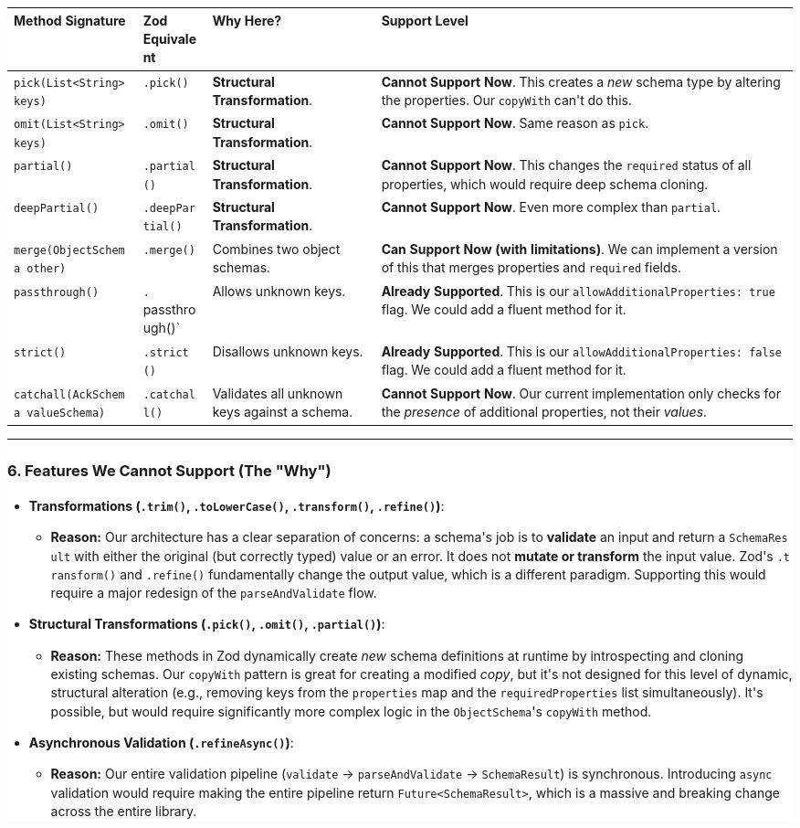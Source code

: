 | Method Signature | Zod Equivalent | Why Here? | Support Level |
| :--- | :--- | :--- | :--- |
| `pick(List<String> keys)` | `.pick()` | **Structural Transformation**. | **Cannot Support Now**. This creates a *new* schema type by altering the properties. Our `copyWith` can't do this. |
| `omit(List<String> keys)` | `.omit()` | **Structural Transformation**. | **Cannot Support Now**. Same reason as `pick`. |
| `partial()` | `.partial()` | **Structural Transformation**. | **Cannot Support Now**. This changes the `required` status of all properties, which would require deep schema cloning. |
| `deepPartial()` | `.deepPartial()` | **Structural Transformation**. | **Cannot Support Now**. Even more complex than `partial`. |
| `merge(ObjectSchema other)` | `.merge()` | Combines two object schemas. | **Can Support Now (with limitations)**. We can implement a version of this that merges properties and `required` fields. |
| `passthrough()` | `.`passthrough()` | Allows unknown keys. | **Already Supported**. This is our `allowAdditionalProperties: true` flag. We could add a fluent method for it. |
| `strict()` | `.strict()` | Disallows unknown keys. | **Already Supported**. This is our `allowAdditionalProperties: false` flag. We could add a fluent method for it. |
| `catchall(AckSchema valueSchema)` | `.catchall()` | Validates all unknown keys against a schema. | **Cannot Support Now**. Our current implementation only checks for the *presence* of additional properties, not their *values*. |

---

### **6. Features We Cannot Support (The "Why")**

*   **Transformations (`.trim()`, `.toLowerCase()`, `.transform()`, `.refine()`)**:
    *   **Reason:** Our architecture has a clear separation of concerns: a schema's job is to **validate** an input and return a `SchemaResult` with either the original (but correctly typed) value or an error. It does not **mutate or transform** the input value. Zod's `.transform()` and `.refine()` fundamentally change the output value, which is a different paradigm. Supporting this would require a major redesign of the `parseAndValidate` flow.

*   **Structural Transformations (`.pick()`, `.omit()`, `.partial()`)**:
    *   **Reason:** These methods in Zod dynamically create *new* schema definitions at runtime by introspecting and cloning existing schemas. Our `copyWith` pattern is great for creating a modified *copy*, but it's not designed for this level of dynamic, structural alteration (e.g., removing keys from the `properties` map and the `requiredProperties` list simultaneously). It's possible, but would require significantly more complex logic in the `ObjectSchema`'s `copyWith` method.

*   **Asynchronous Validation (`.refineAsync()`)**:
    *   **Reason:** Our entire validation pipeline (`validate` -> `parseAndValidate` -> `SchemaResult`) is synchronous. Introducing `async` validation would require making the entire pipeline return `Future<SchemaResult>`, which is a massive and breaking change across the entire library. 